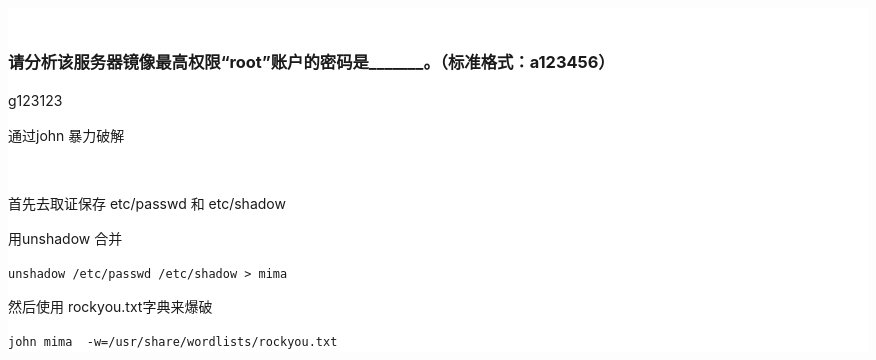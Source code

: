 


<img src="https://i-blog.csdnimg.cn/blog_migrate/72760a8744c22caae030acbb39f031ae.png" alt="" style="max-height:277px; box-sizing:content-box;" />


### 请分析该服务器镜像最高权限“root”账户的密码是_______。（标准格式：a123456）

g123123

通过john 暴力破解



<img src="https://i-blog.csdnimg.cn/blog_migrate/e758f60f121e2afe329767141044659c.png" alt="" style="max-height:228px; box-sizing:content-box;" />


首先去取证保存 etc/passwd 和 etc/shadow

用unshadow 合并

```cobol
unshadow /etc/passwd /etc/shadow > mima
```

然后使用 rockyou.txt字典来爆破

```cobol
john mima  -w=/usr/share/wordlists/rockyou.txt
```